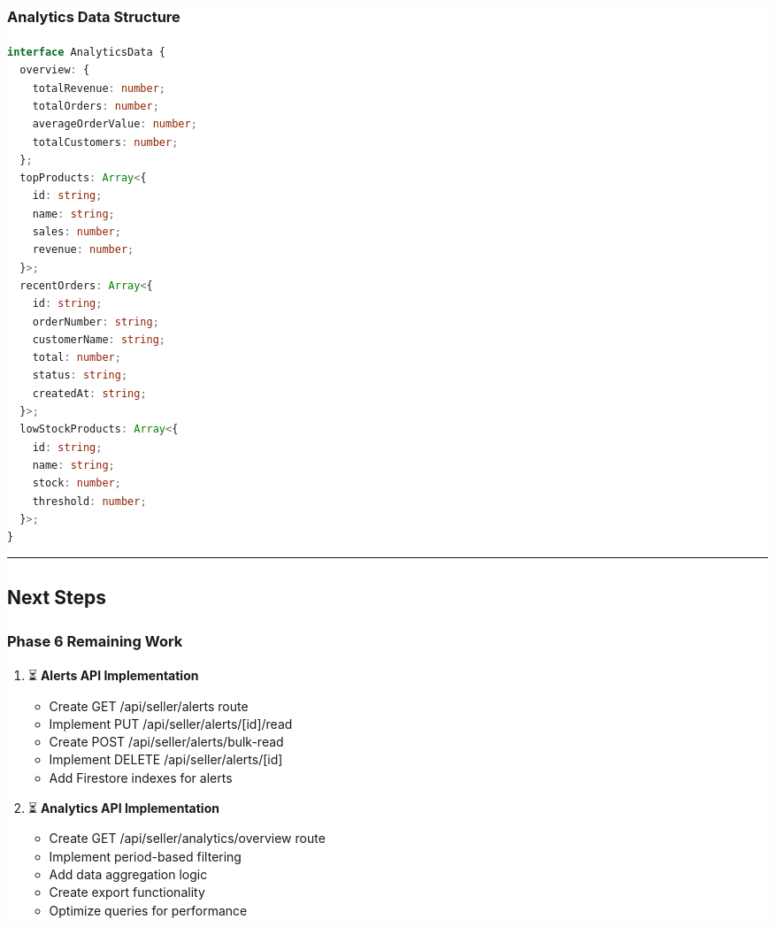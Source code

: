 ### Analytics Data Structure

```typescript
interface AnalyticsData {
  overview: {
    totalRevenue: number;
    totalOrders: number;
    averageOrderValue: number;
    totalCustomers: number;
  };
  topProducts: Array<{
    id: string;
    name: string;
    sales: number;
    revenue: number;
  }>;
  recentOrders: Array<{
    id: string;
    orderNumber: string;
    customerName: string;
    total: number;
    status: string;
    createdAt: string;
  }>;
  lowStockProducts: Array<{
    id: string;
    name: string;
    stock: number;
    threshold: number;
  }>;
}
```

---

## Next Steps

### Phase 6 Remaining Work

1. ⏳ **Alerts API Implementation**
   - Create GET /api/seller/alerts route
   - Implement PUT /api/seller/alerts/[id]/read
   - Create POST /api/seller/alerts/bulk-read
   - Implement DELETE /api/seller/alerts/[id]
   - Add Firestore indexes for alerts

2. ⏳ **Analytics API Implementation**
   - Create GET /api/seller/analytics/overview route
   - Implement period-based filtering
   - Add data aggregation logic
   - Create export functionality
   - Optimize queries for performance
